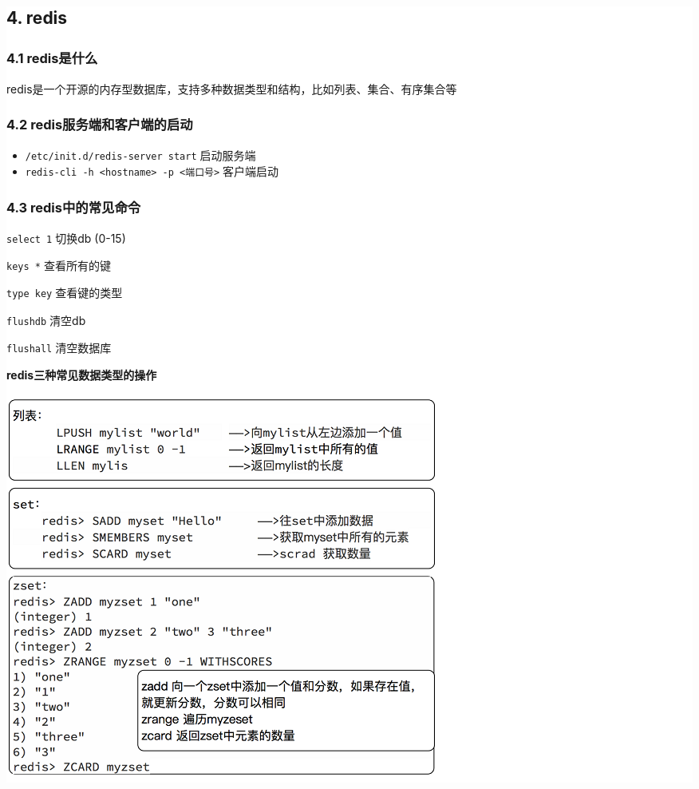 

## 4. redis

### 4.1 redis是什么

redis是一个开源的内存型数据库，支持多种数据类型和结构，比如列表、集合、有序集合等

### 4.2 redis服务端和客户端的启动

- `/etc/init.d/redis-server start` 	启动服务端
- `redis-cli -h <hostname> -p <端口号>`    客户端启动


### 4.3 redis中的常见命令

`select 1` 	切换db (0-15)

`keys *` 		查看所有的键

`type key` 	查看键的类型

`flushdb` 	清空db

`flushall` 	清空数据库



**redis三种常见数据类型的操作**

![redis命令的复习](.\05_Scrapy_redis_images\redis命令的复习.png)
